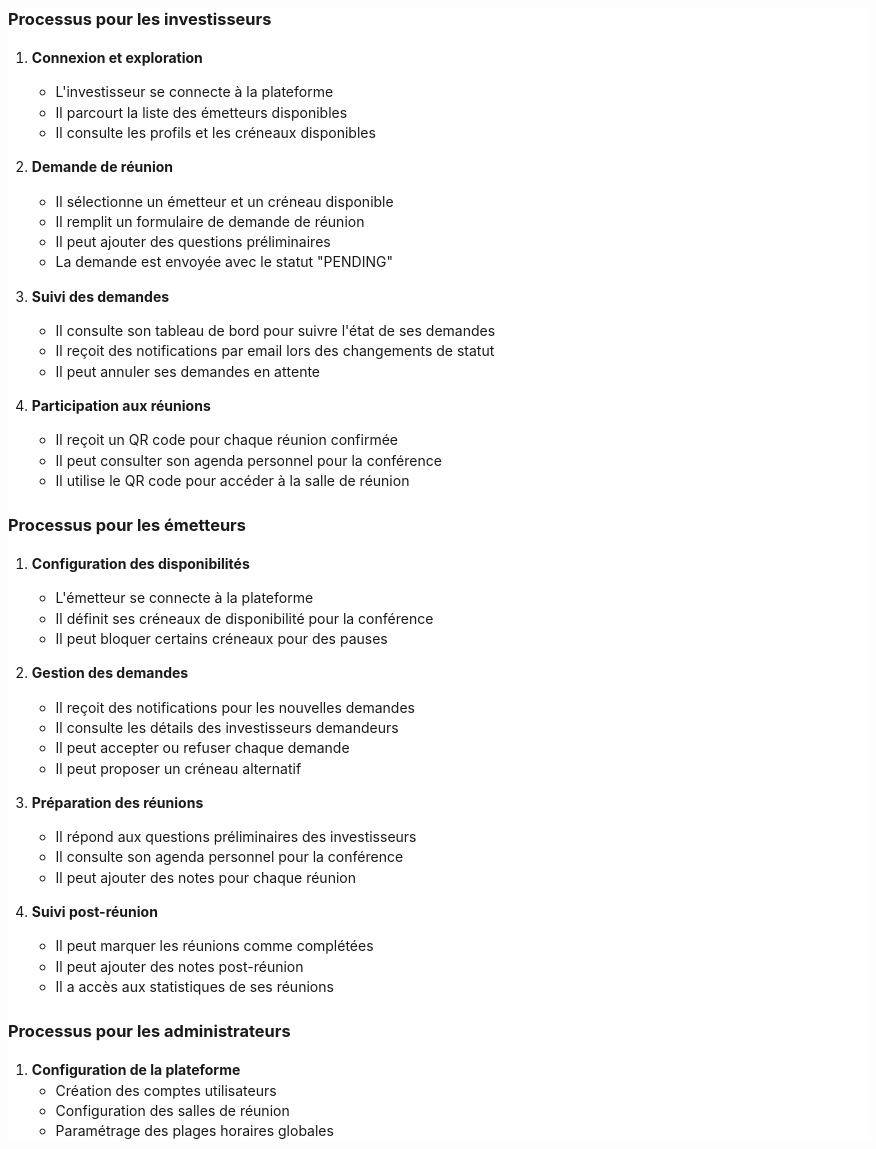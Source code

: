 <a id="processus-pour-les-investisseurs"></a>
### Processus pour les investisseurs

1. **Connexion et exploration**
   - L'investisseur se connecte à la plateforme
   - Il parcourt la liste des émetteurs disponibles
   - Il consulte les profils et les créneaux disponibles

2. **Demande de réunion**
   - Il sélectionne un émetteur et un créneau disponible
   - Il remplit un formulaire de demande de réunion
   - Il peut ajouter des questions préliminaires
   - La demande est envoyée avec le statut "PENDING"

3. **Suivi des demandes**
   - Il consulte son tableau de bord pour suivre l'état de ses demandes
   - Il reçoit des notifications par email lors des changements de statut
   - Il peut annuler ses demandes en attente

4. **Participation aux réunions**
   - Il reçoit un QR code pour chaque réunion confirmée
   - Il peut consulter son agenda personnel pour la conférence
   - Il utilise le QR code pour accéder à la salle de réunion

<a id="processus-pour-les-emetteurs"></a>
### Processus pour les émetteurs

1. **Configuration des disponibilités**
   - L'émetteur se connecte à la plateforme
   - Il définit ses créneaux de disponibilité pour la conférence
   - Il peut bloquer certains créneaux pour des pauses

2. **Gestion des demandes**
   - Il reçoit des notifications pour les nouvelles demandes
   - Il consulte les détails des investisseurs demandeurs
   - Il peut accepter ou refuser chaque demande
   - Il peut proposer un créneau alternatif

3. **Préparation des réunions**
   - Il répond aux questions préliminaires des investisseurs
   - Il consulte son agenda personnel pour la conférence
   - Il peut ajouter des notes pour chaque réunion

4. **Suivi post-réunion**
   - Il peut marquer les réunions comme complétées
   - Il peut ajouter des notes post-réunion
   - Il a accès aux statistiques de ses réunions

<a id="processus-pour-les-administrateurs"></a>
### Processus pour les administrateurs

1. **Configuration de la plateforme**
   - Création des comptes utilisateurs
   - Configuration des salles de réunion
   - Paramétrage des plages horaires globales
